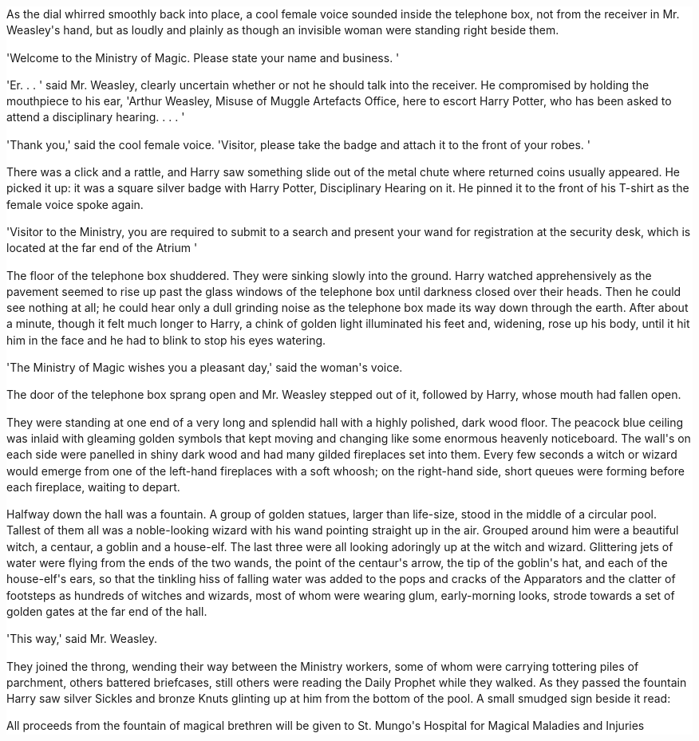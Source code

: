As the dial whirred smoothly back into place, a cool female voice sounded inside the telephone box, not from the receiver in Mr. Weasley's hand, but as loudly and plainly as though an invisible woman were standing right beside them. 

'Welcome to the Ministry of Magic. Please state your name and business. '

'Er. . . ' said Mr. Weasley, clearly uncertain whether or not he should talk into the receiver. He compromised by holding the mouthpiece to his ear, 'Arthur Weasley, Misuse of Muggle Artefacts Office, here to escort Harry Potter, who has been asked to attend a disciplinary hearing. . . . '

'Thank you,' said the cool female voice. 'Visitor, please take the badge and attach it to the front of your robes. '

There was a click and a rattle, and Harry saw something slide out of the metal chute where returned coins usually appeared. He picked it up: it was a square silver badge with Harry Potter, Disciplinary Hearing on it. He pinned it to the front of his T-shirt as the female voice spoke again. 

'Visitor to the Ministry, you are required to submit to a search and present your wand for registration at the security desk, which is located at the far end of the Atrium '

The floor of the telephone box shuddered. They were sinking slowly into the ground. Harry watched apprehensively as the pavement seemed to rise up past the glass windows of the telephone box until darkness closed over their heads. Then he could see nothing at all; he could hear only a dull grinding noise as the telephone box made its way down through the earth. After about a minute, though it felt much longer to Harry, a chink of golden light illuminated his feet and, widening, rose up his body, until it hit him in the face and he had to blink to stop his eyes watering. 

'The Ministry of Magic wishes you a pleasant day,' said the woman's voice. 

The door of the telephone box sprang open and Mr. Weasley stepped out of it, followed by Harry, whose mouth had fallen open. 

They were standing at one end of a very long and splendid hall with a highly polished, dark wood floor. The peacock blue ceiling was inlaid with gleaming golden symbols that kept moving and changing like some enormous heavenly noticeboard. The wall's on each side were panelled in shiny dark wood and had many gilded fireplaces set into them. Every few seconds a witch or wizard would emerge from one of the left-hand fireplaces with a soft whoosh; on the right-hand side, short queues were forming before each fireplace, waiting to depart. 

Halfway down the hall was a fountain. A group of golden statues, larger than life-size, stood in the middle of a circular pool. Tallest of them all was a noble-looking wizard with his wand pointing straight up in the air. Grouped around him were a beautiful witch, a centaur, a goblin and a house-elf. The last three were all looking adoringly up at the witch and wizard. Glittering jets of water were flying from the ends of the two wands, the point of the centaur's arrow, the tip of the goblin's hat, and each of the house-elf's ears, so that the tinkling hiss of falling water was added to the pops and cracks of the Apparators and the clatter of footsteps as hundreds of witches and wizards, most of whom were wearing glum, early-morning looks, strode towards a set of golden gates at the far end of the hall. 

'This way,' said Mr. Weasley. 

They joined the throng, wending their way between the Ministry workers, some of whom were carrying tottering piles of parchment, others battered briefcases, still others were reading the Daily Prophet while they walked. As they passed the fountain Harry saw silver Sickles and bronze Knuts glinting up at him from the bottom of the pool. A small smudged sign beside it read:

All proceeds from the fountain of magical brethren will be given to St. Mungo's Hospital for Magical Maladies and Injuries
